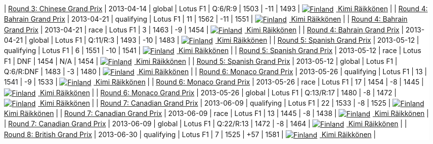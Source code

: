 | [Round 3: Chinese Grand Prix](../seasons/2013-season-report#round-3-chinese-grand-prix) | 2013-04-14 | global | Lotus F1 | Q:6/R:9 | 1503 | -11 | 1493 | [<img src="https://upload.wikimedia.org/wikipedia/commons/b/bc/Flag_of_Finland.svg" alt="Finland" width="20" height="auto" style="vertical-align: middle; margin-right: 5px;" onerror="this.outerHTML='🇫🇮'; this.style.marginRight='5px';"/> Kimi Räikkönen](kimi-rikknen) |
| [Round 4: Bahrain Grand Prix](../seasons/2013-season-report#round-4-bahrain-grand-prix) | 2013-04-21 | qualifying | Lotus F1 | 11 | 1562 | -11 | 1551 | [<img src="https://upload.wikimedia.org/wikipedia/commons/b/bc/Flag_of_Finland.svg" alt="Finland" width="20" height="auto" style="vertical-align: middle; margin-right: 5px;" onerror="this.outerHTML='🇫🇮'; this.style.marginRight='5px';"/> Kimi Räikkönen](kimi-rikknen) |
| [Round 4: Bahrain Grand Prix](../seasons/2013-season-report#round-4-bahrain-grand-prix) | 2013-04-21 | race | Lotus F1 | 3 | 1463 | -9 | 1454 | [<img src="https://upload.wikimedia.org/wikipedia/commons/b/bc/Flag_of_Finland.svg" alt="Finland" width="20" height="auto" style="vertical-align: middle; margin-right: 5px;" onerror="this.outerHTML='🇫🇮'; this.style.marginRight='5px';"/> Kimi Räikkönen](kimi-rikknen) |
| [Round 4: Bahrain Grand Prix](../seasons/2013-season-report#round-4-bahrain-grand-prix) | 2013-04-21 | global | Lotus F1 | Q:11/R:3 | 1493 | -10 | 1483 | [<img src="https://upload.wikimedia.org/wikipedia/commons/b/bc/Flag_of_Finland.svg" alt="Finland" width="20" height="auto" style="vertical-align: middle; margin-right: 5px;" onerror="this.outerHTML='🇫🇮'; this.style.marginRight='5px';"/> Kimi Räikkönen](kimi-rikknen) |
| [Round 5: Spanish Grand Prix](../seasons/2013-season-report#round-5-spanish-grand-prix) | 2013-05-12 | qualifying | Lotus F1 | 6 | 1551 | -10 | 1541 | [<img src="https://upload.wikimedia.org/wikipedia/commons/b/bc/Flag_of_Finland.svg" alt="Finland" width="20" height="auto" style="vertical-align: middle; margin-right: 5px;" onerror="this.outerHTML='🇫🇮'; this.style.marginRight='5px';"/> Kimi Räikkönen](kimi-rikknen) |
| [Round 5: Spanish Grand Prix](../seasons/2013-season-report#round-5-spanish-grand-prix) | 2013-05-12 | race | Lotus F1 | DNF | 1454 | N/A | 1454 | [<img src="https://upload.wikimedia.org/wikipedia/commons/b/bc/Flag_of_Finland.svg" alt="Finland" width="20" height="auto" style="vertical-align: middle; margin-right: 5px;" onerror="this.outerHTML='🇫🇮'; this.style.marginRight='5px';"/> Kimi Räikkönen](kimi-rikknen) |
| [Round 5: Spanish Grand Prix](../seasons/2013-season-report#round-5-spanish-grand-prix) | 2013-05-12 | global | Lotus F1 | Q:6/R:DNF | 1483 | -3 | 1480 | [<img src="https://upload.wikimedia.org/wikipedia/commons/b/bc/Flag_of_Finland.svg" alt="Finland" width="20" height="auto" style="vertical-align: middle; margin-right: 5px;" onerror="this.outerHTML='🇫🇮'; this.style.marginRight='5px';"/> Kimi Räikkönen](kimi-rikknen) |
| [Round 6: Monaco Grand Prix](../seasons/2013-season-report#round-6-monaco-grand-prix) | 2013-05-26 | qualifying | Lotus F1 | 13 | 1541 | -9 | 1533 | [<img src="https://upload.wikimedia.org/wikipedia/commons/b/bc/Flag_of_Finland.svg" alt="Finland" width="20" height="auto" style="vertical-align: middle; margin-right: 5px;" onerror="this.outerHTML='🇫🇮'; this.style.marginRight='5px';"/> Kimi Räikkönen](kimi-rikknen) |
| [Round 6: Monaco Grand Prix](../seasons/2013-season-report#round-6-monaco-grand-prix) | 2013-05-26 | race | Lotus F1 | 17 | 1454 | -8 | 1445 | [<img src="https://upload.wikimedia.org/wikipedia/commons/b/bc/Flag_of_Finland.svg" alt="Finland" width="20" height="auto" style="vertical-align: middle; margin-right: 5px;" onerror="this.outerHTML='🇫🇮'; this.style.marginRight='5px';"/> Kimi Räikkönen](kimi-rikknen) |
| [Round 6: Monaco Grand Prix](../seasons/2013-season-report#round-6-monaco-grand-prix) | 2013-05-26 | global | Lotus F1 | Q:13/R:17 | 1480 | -8 | 1472 | [<img src="https://upload.wikimedia.org/wikipedia/commons/b/bc/Flag_of_Finland.svg" alt="Finland" width="20" height="auto" style="vertical-align: middle; margin-right: 5px;" onerror="this.outerHTML='🇫🇮'; this.style.marginRight='5px';"/> Kimi Räikkönen](kimi-rikknen) |
| [Round 7: Canadian Grand Prix](../seasons/2013-season-report#round-7-canadian-grand-prix) | 2013-06-09 | qualifying | Lotus F1 | 22 | 1533 | -8 | 1525 | [<img src="https://upload.wikimedia.org/wikipedia/commons/b/bc/Flag_of_Finland.svg" alt="Finland" width="20" height="auto" style="vertical-align: middle; margin-right: 5px;" onerror="this.outerHTML='🇫🇮'; this.style.marginRight='5px';"/> Kimi Räikkönen](kimi-rikknen) |
| [Round 7: Canadian Grand Prix](../seasons/2013-season-report#round-7-canadian-grand-prix) | 2013-06-09 | race | Lotus F1 | 13 | 1445 | -8 | 1438 | [<img src="https://upload.wikimedia.org/wikipedia/commons/b/bc/Flag_of_Finland.svg" alt="Finland" width="20" height="auto" style="vertical-align: middle; margin-right: 5px;" onerror="this.outerHTML='🇫🇮'; this.style.marginRight='5px';"/> Kimi Räikkönen](kimi-rikknen) |
| [Round 7: Canadian Grand Prix](../seasons/2013-season-report#round-7-canadian-grand-prix) | 2013-06-09 | global | Lotus F1 | Q:22/R:13 | 1472 | -8 | 1464 | [<img src="https://upload.wikimedia.org/wikipedia/commons/b/bc/Flag_of_Finland.svg" alt="Finland" width="20" height="auto" style="vertical-align: middle; margin-right: 5px;" onerror="this.outerHTML='🇫🇮'; this.style.marginRight='5px';"/> Kimi Räikkönen](kimi-rikknen) |
| [Round 8: British Grand Prix](../seasons/2013-season-report#round-8-british-grand-prix) | 2013-06-30 | qualifying | Lotus F1 | 7 | 1525 | +57 | 1581 | [<img src="https://upload.wikimedia.org/wikipedia/commons/b/bc/Flag_of_Finland.svg" alt="Finland" width="20" height="auto" style="vertical-align: middle; margin-right: 5px;" onerror="this.outerHTML='🇫🇮'; this.style.marginRight='5px';"/> Kimi Räikkönen](kimi-rikknen) |